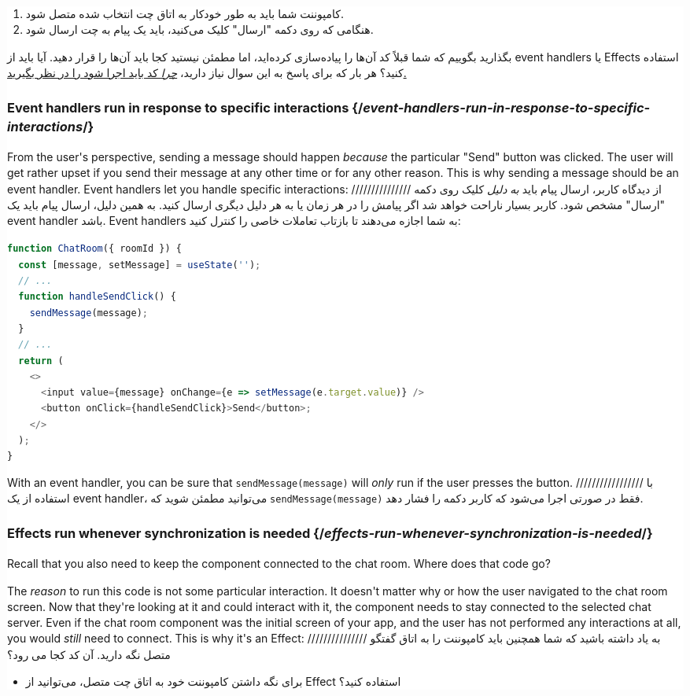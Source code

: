 1. کامپوننت شما باید به طور خودکار به اتاق چت انتخاب شده متصل شود.
1. هنگامی که روی دکمه "ارسال" کلیک می‌کنید، باید یک پیام به چت ارسال شود.

بگذارید بگوییم که شما قبلاً کد آن‌ها را پیاده‌سازی کرده‌اید، اما مطمئن نیستید کجا باید آن‌ها را قرار دهید. آیا باید از event handlers یا Effects استفاده کنید؟ هر بار که برای پاسخ به این سوال نیاز دارید، [*چرا* کد باید اجرا شود را در نظر بگیرید.](/learn/synchronizing-with-effects#what-are-effects-and-how-are-they-different-from-events)

### Event handlers run in response to specific interactions {/*event-handlers-run-in-response-to-specific-interactions*/}

From the user's perspective, sending a message should happen *because* the particular "Send" button was clicked. The user will get rather upset if you send their message at any other time or for any other reason. This is why sending a message should be an event handler. Event handlers let you handle specific interactions:
///////////////
از دیدگاه کاربر، ارسال پیام باید *به دلیل* کلیک روی دکمه "ارسال" مشخص شود. کاربر بسیار ناراحت خواهد شد اگر پیامش را در هر زمان یا به هر دلیل دیگری ارسال کنید. به همین دلیل، ارسال پیام باید یک event handler باشد. Event handlers به شما اجازه می‌دهند تا بازتاب تعاملات خاصی را کنترل کنید:

```js {4-6}
function ChatRoom({ roomId }) {
  const [message, setMessage] = useState('');
  // ...
  function handleSendClick() {
    sendMessage(message);
  }
  // ...
  return (
    <>
      <input value={message} onChange={e => setMessage(e.target.value)} />
      <button onClick={handleSendClick}>Send</button>;
    </>
  );
}
```

With an event handler, you can be sure that `sendMessage(message)` will *only* run if the user presses the button.
/////////////////
با استفاده از یک event handler، می‌توانید مطمئن شوید که `sendMessage(message)` فقط در صورتی اجرا می‌شود که کاربر دکمه را فشار دهد.

### Effects run whenever synchronization is needed {/*effects-run-whenever-synchronization-is-needed*/}

Recall that you also need to keep the component connected to the chat room. Where does that code go?

The *reason* to run this code is not some particular interaction. It doesn't matter why or how the user navigated to the chat room screen. Now that they're looking at it and could interact with it, the component needs to stay connected to the selected chat server. Even if the chat room component was the initial screen of your app, and the user has not performed any interactions at all, you would *still* need to connect. This is why it's an Effect:
///////////////
به یاد داشته باشید که شما همچنین باید کامپوننت را به اتاق گفتگو متصل نگه دارید. آن کد کجا می رود؟
- برای نگه داشتن کامپوننت خود به اتاق چت متصل، می‌توانید از Effect استفاده کنید؟
